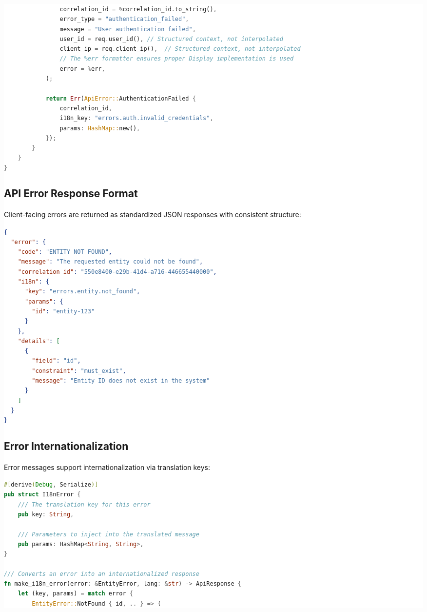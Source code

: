 ```rust
                correlation_id = %correlation_id.to_string(),
                error_type = "authentication_failed",
                message = "User authentication failed",
                user_id = req.user_id(), // Structured context, not interpolated
                client_ip = req.client_ip(),  // Structured context, not interpolated
                // The %err formatter ensures proper Display implementation is used
                error = %err,
            );

            return Err(ApiError::AuthenticationFailed {
                correlation_id,
                i18n_key: "errors.auth.invalid_credentials",
                params: HashMap::new(),
            });
        }
    }
}
```

## API Error Response Format

Client-facing errors are returned as standardized JSON responses with consistent structure:

```json
{
  "error": {
    "code": "ENTITY_NOT_FOUND",
    "message": "The requested entity could not be found",
    "correlation_id": "550e8400-e29b-41d4-a716-446655440000",
    "i18n": {
      "key": "errors.entity.not_found",
      "params": {
        "id": "entity-123"
      }
    },
    "details": [
      {
        "field": "id",
        "constraint": "must_exist",
        "message": "Entity ID does not exist in the system"
      }
    ]
  }
}
```

## Error Internationalization

Error messages support internationalization via translation keys:

```rust
#[derive(Debug, Serialize)]
pub struct I18nError {
    /// The translation key for this error
    pub key: String,

    /// Parameters to inject into the translated message
    pub params: HashMap<String, String>,
}

/// Converts an error into an internationalized response
fn make_i18n_error(error: &EntityError, lang: &str) -> ApiResponse {
    let (key, params) = match error {
        EntityError::NotFound { id, .. } => (
```